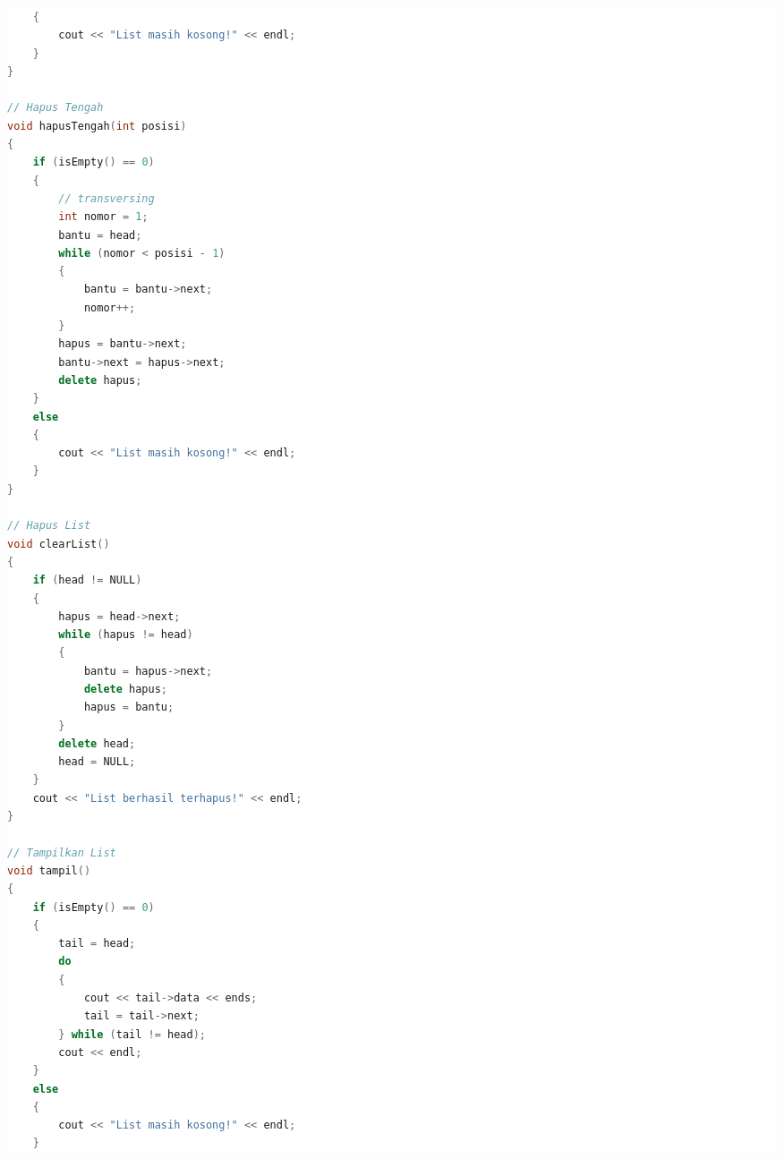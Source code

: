 ```C++
    {
        cout << "List masih kosong!" << endl;
    }
}

// Hapus Tengah
void hapusTengah(int posisi)
{
    if (isEmpty() == 0)
    {
        // transversing
        int nomor = 1;
        bantu = head;
        while (nomor < posisi - 1)
        {
            bantu = bantu->next;
            nomor++;
        }
        hapus = bantu->next;
        bantu->next = hapus->next;
        delete hapus;
    }
    else
    {
        cout << "List masih kosong!" << endl;
    }
}

// Hapus List
void clearList()
{
    if (head != NULL)
    {
        hapus = head->next;
        while (hapus != head)
        {
            bantu = hapus->next;
            delete hapus;
            hapus = bantu;
        }
        delete head;
        head = NULL;
    }
    cout << "List berhasil terhapus!" << endl;
}

// Tampilkan List
void tampil()
{
    if (isEmpty() == 0)
    {
        tail = head;
        do
        {
            cout << tail->data << ends;
            tail = tail->next;
        } while (tail != head);
        cout << endl;
    }
    else
    {
        cout << "List masih kosong!" << endl;
    }
```